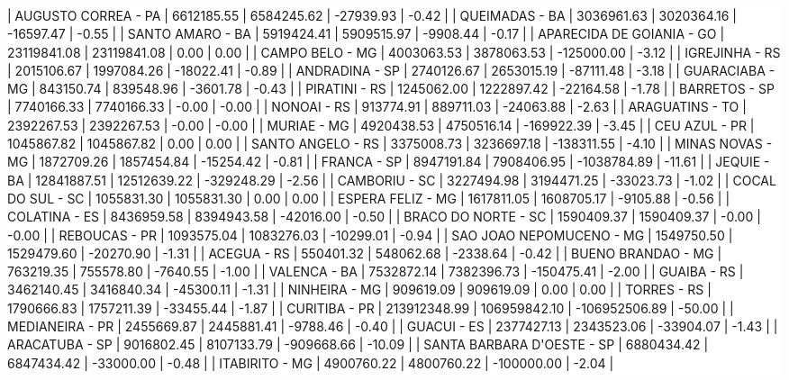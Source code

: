 | AUGUSTO CORREA - PA | 6612185.55 | 6584245.62 | -27939.93 | -0.42 |
| QUEIMADAS - BA | 3036961.63 | 3020364.16 | -16597.47 | -0.55 |
| SANTO AMARO - BA | 5919424.41 | 5909515.97 | -9908.44 | -0.17 |
| APARECIDA DE GOIANIA - GO | 23119841.08 | 23119841.08 | 0.00 | 0.00 |
| CAMPO BELO - MG | 4003063.53 | 3878063.53 | -125000.00 | -3.12 |
| IGREJINHA - RS | 2015106.67 | 1997084.26 | -18022.41 | -0.89 |
| ANDRADINA - SP | 2740126.67 | 2653015.19 | -87111.48 | -3.18 |
| GUARACIABA - MG | 843150.74 | 839548.96 | -3601.78 | -0.43 |
| PIRATINI - RS | 1245062.00 | 1222897.42 | -22164.58 | -1.78 |
| BARRETOS - SP | 7740166.33 | 7740166.33 | -0.00 | -0.00 |
| NONOAI - RS | 913774.91 | 889711.03 | -24063.88 | -2.63 |
| ARAGUATINS - TO | 2392267.53 | 2392267.53 | -0.00 | -0.00 |
| MURIAE - MG | 4920438.53 | 4750516.14 | -169922.39 | -3.45 |
| CEU AZUL - PR | 1045867.82 | 1045867.82 | 0.00 | 0.00 |
| SANTO ANGELO - RS | 3375008.73 | 3236697.18 | -138311.55 | -4.10 |
| MINAS NOVAS - MG | 1872709.26 | 1857454.84 | -15254.42 | -0.81 |
| FRANCA - SP | 8947191.84 | 7908406.95 | -1038784.89 | -11.61 |
| JEQUIE - BA | 12841887.51 | 12512639.22 | -329248.29 | -2.56 |
| CAMBORIU - SC | 3227494.98 | 3194471.25 | -33023.73 | -1.02 |
| COCAL DO SUL - SC | 1055831.30 | 1055831.30 | 0.00 | 0.00 |
| ESPERA FELIZ - MG | 1617811.05 | 1608705.17 | -9105.88 | -0.56 |
| COLATINA - ES | 8436959.58 | 8394943.58 | -42016.00 | -0.50 |
| BRACO DO NORTE - SC | 1590409.37 | 1590409.37 | -0.00 | -0.00 |
| REBOUCAS - PR | 1093575.04 | 1083276.03 | -10299.01 | -0.94 |
| SAO JOAO NEPOMUCENO - MG | 1549750.50 | 1529479.60 | -20270.90 | -1.31 |
| ACEGUA - RS | 550401.32 | 548062.68 | -2338.64 | -0.42 |
| BUENO BRANDAO - MG | 763219.35 | 755578.80 | -7640.55 | -1.00 |
| VALENCA - BA | 7532872.14 | 7382396.73 | -150475.41 | -2.00 |
| GUAIBA - RS | 3462140.45 | 3416840.34 | -45300.11 | -1.31 |
| NINHEIRA - MG | 909619.09 | 909619.09 | 0.00 | 0.00 |
| TORRES - RS | 1790666.83 | 1757211.39 | -33455.44 | -1.87 |
| CURITIBA - PR | 213912348.99 | 106959842.10 | -106952506.89 | -50.00 |
| MEDIANEIRA - PR | 2455669.87 | 2445881.41 | -9788.46 | -0.40 |
| GUACUI - ES | 2377427.13 | 2343523.06 | -33904.07 | -1.43 |
| ARACATUBA - SP | 9016802.45 | 8107133.79 | -909668.66 | -10.09 |
| SANTA BARBARA D'OESTE - SP | 6880434.42 | 6847434.42 | -33000.00 | -0.48 |
| ITABIRITO - MG | 4900760.22 | 4800760.22 | -100000.00 | -2.04 |